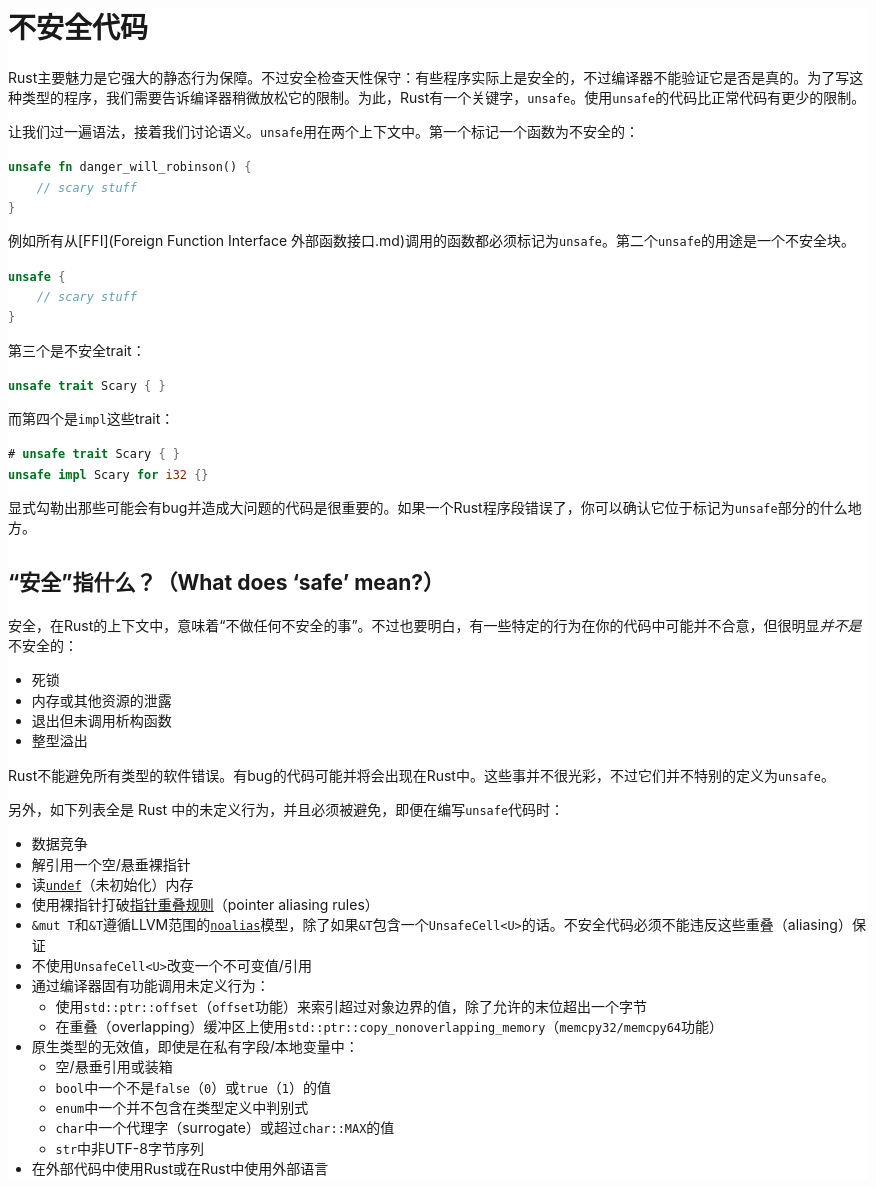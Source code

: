 # 不安全代码

Rust主要魅力是它强大的静态行为保障。不过安全检查天性保守：有些程序实际上是安全的，不过编译器不能验证它是否是真的。为了写这种类型的程序，我们需要告诉编译器稍微放松它的限制。为此，Rust有一个关键字，`unsafe`。使用`unsafe`的代码比正常代码有更少的限制。

让我们过一遍语法，接着我们讨论语义。`unsafe`用在两个上下文中。第一个标记一个函数为不安全的：

```rust
unsafe fn danger_will_robinson() {
    // scary stuff
}
```

例如所有从[FFI](Foreign Function Interface 外部函数接口.md)调用的函数都必须标记为`unsafe`。第二个`unsafe`的用途是一个不安全块。

```rust
unsafe {
    // scary stuff
}
```

第三个是不安全trait：

```rust
unsafe trait Scary { }
```

而第四个是`impl`这些trait：

```rust
# unsafe trait Scary { }
unsafe impl Scary for i32 {}
```

显式勾勒出那些可能会有bug并造成大问题的代码是很重要的。如果一个Rust程序段错误了，你可以确认它位于标记为`unsafe`部分的什么地方。

## “安全”指什么？（What does ‘safe’ mean?）
安全，在Rust的上下文中，意味着“不做任何不安全的事”。不过也要明白，有一些特定的行为在你的代码中可能并不合意，但很明显*并不是*不安全的：

* 死锁
* 内存或其他资源的泄露
* 退出但未调用析构函数
* 整型溢出

Rust不能避免所有类型的软件错误。有bug的代码可能并将会出现在Rust中。这些事并不很光彩，不过它们并不特别的定义为`unsafe`。

另外，如下列表全是 Rust 中的未定义行为，并且必须被避免，即便在编写`unsafe`代码时：

* 数据竞争
* 解引用一个空/悬垂裸指针
* 读[`undef`](http://llvm.org/docs/LangRef.html#undefined-values)（未初始化）内存
* 使用裸指针打破[指针重叠规则](http://llvm.org/docs/LangRef.html#pointer-aliasing-rules)（pointer aliasing rules）
* `&mut T`和`&T`遵循LLVM范围的[`noalias`](http://llvm.org/docs/LangRef.html#noalias)模型，除了如果`&T`包含一个`UnsafeCell<U>`的话。不安全代码必须不能违反这些重叠（aliasing）保证
* 不使用`UnsafeCell<U>`改变一个不可变值/引用
* 通过编译器固有功能调用未定义行为：
  * 使用`std::ptr::offset`（`offset`功能）来索引超过对象边界的值，除了允许的末位超出一个字节
  * 在重叠（overlapping）缓冲区上使用`std::ptr::copy_nonoverlapping_memory`（`memcpy32/memcpy64`功能）
* 原生类型的无效值，即使是在私有字段/本地变量中：
  * 空/悬垂引用或装箱
  * `bool`中一个不是`false`（`0`）或`true`（`1`）的值
  * `enum`中一个并不包含在类型定义中判别式
  * `char`中一个代理字（surrogate）或超过`char::MAX`的值
  * `str`中非UTF-8字节序列
* 在外部代码中使用Rust或在Rust中使用外部语言
